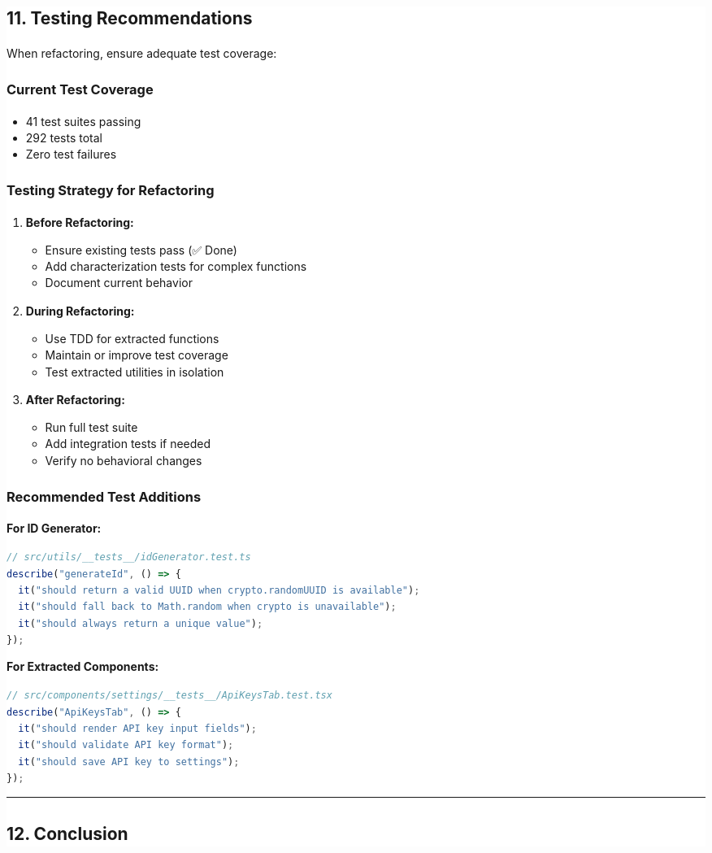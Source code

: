 
## 11. Testing Recommendations

When refactoring, ensure adequate test coverage:

### Current Test Coverage

- 41 test suites passing
- 292 tests total
- Zero test failures

### Testing Strategy for Refactoring

1. **Before Refactoring:**
   - Ensure existing tests pass (✅ Done)
   - Add characterization tests for complex functions
   - Document current behavior

2. **During Refactoring:**
   - Use TDD for extracted functions
   - Maintain or improve test coverage
   - Test extracted utilities in isolation

3. **After Refactoring:**
   - Run full test suite
   - Add integration tests if needed
   - Verify no behavioral changes

### Recommended Test Additions

**For ID Generator:**

```typescript
// src/utils/__tests__/idGenerator.test.ts
describe("generateId", () => {
  it("should return a valid UUID when crypto.randomUUID is available");
  it("should fall back to Math.random when crypto is unavailable");
  it("should always return a unique value");
});
```

**For Extracted Components:**

```typescript
// src/components/settings/__tests__/ApiKeysTab.test.tsx
describe("ApiKeysTab", () => {
  it("should render API key input fields");
  it("should validate API key format");
  it("should save API key to settings");
});
```

---

## 12. Conclusion
